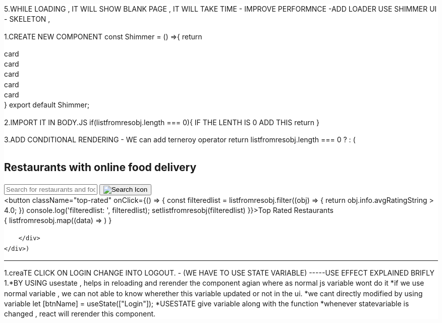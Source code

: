 
5.WHILE LOADING , IT WILL SHOW BLANK PAGE , IT WILL TAKE TIME - IMPROVE PERFORMNCE -ADD LOADER 
USE SHIMMER UI - SKELETON ,

1.CREATE NEW COMPONENT
const Shimmer = () =>{
    return <div className="shimmer-container">
      <div className="shimmer-card">card</div>
        <div className="shimmer-card">card</div>
        <div className="shimmer-card">card</div>
        <div className="shimmer-card">card</div>
        <div className="shimmer-card">card</div>
    </div>
}
export default Shimmer;

2.IMPORT IT IN BODY.JS
   if(listfromresobj.length === 0){ IF THE LENTH IS 0 ADD THIS
        return <Shimmer/>
    }

3.ADD CONDITIONAL RENDERING  - WE can add terneroy operator
    return listfromresobj.length === 0 ? <Shimmer /> : (<div className="body-container">
        <h2 className="body-head">Restaurants with online food delivery</h2>
        <div className="d-flex">
            <div className="search-container">
                <input type="text" className="search-input" placeholder="Search for restaurants and food..." />
                <button className="search-button">
                    <img src="https://encrypted-tbn0.gstatic.com/images?q=tbn:ANd9GcQzDXZxdU5Q5iVuX08G2QbNyNDjLJy1eEDF2pPRoQGAX_tU3f2eY_wPuii-HwKq8bc7nsc&usqp=CAU" alt="Search Icon" />
                </button>
            </div>
            <div>
                <button className="top-rated" onClick={() => {
                    const filteredlist = listfromresobj.filter((obj) => {
                        return obj.info.avgRatingString > 4.0;
                    })
                    console.log('filteredlist: ', filteredlist);
                    setlistfromresobj(filteredlist)
                }}>Top Rated Restaurants</button>
            </div>
        </div>
        <div className="restr-container">
            {
                listfromresobj.map((data) => <RestrCard key={data.info.id} resData={data} />)
            }

        </div>
    </div>)

----------------------------------------------------------------
1.creaTE CLICK ON LOGIN CHANGE INTO LOGOUT. - (WE HAVE TO USE STATE VARIABLE) -----USE EFFECT EXPLAINED BRIFLY
1.*BY USING usestate , helps in reloading and rerender the component agian where as normal js variable wont do it
*if we use normal variable , we can not able to know wherether this variable updated or not in the ui.
*we cant directly modified by using variable 
let [btnName] = useState(["Login"]);
*USESTATE give variable along with the function
*whenever statevariable is changed , react will rerender this component.
